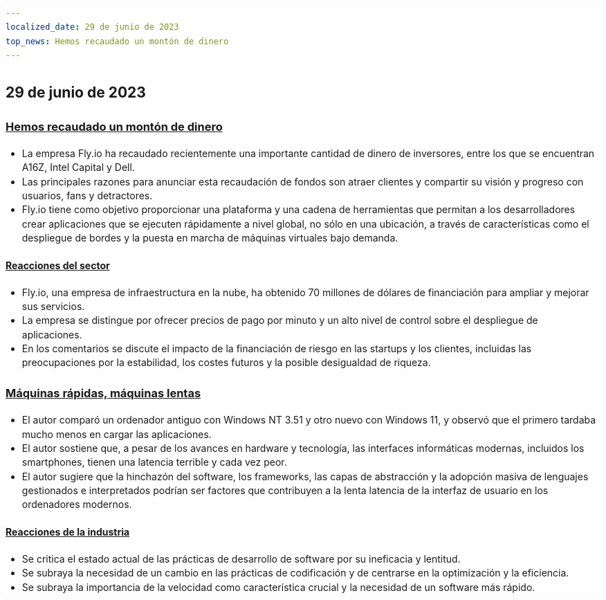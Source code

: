 ```yaml
---
localized_date: 29 de junio de 2023
top_news: Hemos recaudado un montón de dinero
---
```




## 29 de junio de 2023

### [Hemos recaudado un montón de dinero](https://fly.io/blog/we-raised-a-bunch-of-money/)

- La empresa Fly.io ha recaudado recientemente una importante cantidad de dinero de inversores, entre los que se encuentran A16Z, Intel Capital y Dell.
- Las principales razones para anunciar esta recaudación de fondos son atraer clientes y compartir su visión y progreso con usuarios, fans y detractores.
- Fly.io tiene como objetivo proporcionar una plataforma y una cadena de herramientas que permitan a los desarrolladores crear aplicaciones que se ejecuten rápidamente a nivel global, no sólo en una ubicación, a través de características como el despliegue de bordes y la puesta en marcha de máquinas virtuales bajo demanda.

#### [Reacciones del sector](http://news.ycombinator.com/item?id=36506865)

- Fly.io, una empresa de infraestructura en la nube, ha obtenido 70 millones de dólares de financiación para ampliar y mejorar sus servicios.
- La empresa se distingue por ofrecer precios de pago por minuto y un alto nivel de control sobre el despliegue de aplicaciones.
- En los comentarios se discute el impacto de la financiación de riesgo en las startups y los clientes, incluidas las preocupaciones por la estabilidad, los costes futuros y la posible desigualdad de riqueza.

### [Máquinas rápidas, máquinas lentas](https://jmmv.dev/2023/06/fast-machines-slow-machines.html)

- El autor comparó un ordenador antiguo con Windows NT 3.51 y otro nuevo con Windows 11, y observó que el primero tardaba mucho menos en cargar las aplicaciones.
- El autor sostiene que, a pesar de los avances en hardware y tecnología, las interfaces informáticas modernas, incluidos los smartphones, tienen una latencia terrible y cada vez peor.
- El autor sugiere que la hinchazón del software, los frameworks, las capas de abstracción y la adopción masiva de lenguajes gestionados e interpretados podrían ser factores que contribuyen a la lenta latencia de la interfaz de usuario en los ordenadores modernos.

#### [Reacciones de la industria](http://news.ycombinator.com/item?id=36503983)

- Se critica el estado actual de las prácticas de desarrollo de software por su ineficacia y lentitud.
- Se subraya la necesidad de un cambio en las prácticas de codificación y de centrarse en la optimización y la eficiencia.
- Se subraya la importancia de la velocidad como característica crucial y la necesidad de un software más rápido.
